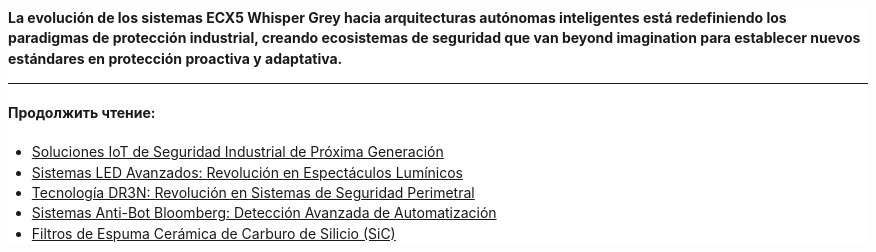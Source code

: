 
**La evolución de los sistemas ECX5 Whisper Grey hacia arquitecturas autónomas inteligentes está redefiniendo los paradigmas de protección industrial, creando ecosistemas de seguridad que van beyond imagination para establecer nuevos estándares en protección proactiva y adaptativa.**

---

<div class="related-articles mt-5">
<h4>Продолжить чтение:</h4>
<ul class="list-unstyled">
<li><a href="/blog/3luM-top-industrial-iot-security-solutions-/">Soluciones IoT de Seguridad Industrial de Próxima Generación</a></li>
<li><a href="/blog/5gmw-light-show-at-former-dos-rios-restaurant-attracts-attention/">Sistemas LED Avanzados: Revolución en Espectáculos Lumínicos</a></li>
<li><a href="/blog/dr3n-best-chain-link-fence-panels-2022-/">Tecnología DR3N: Revolución en Sistemas de Seguridad Perimetral</a></li>
<li><a href="/blog/chty-bloomberg-are-you-a-robot/">Sistemas Anti-Bot Bloomberg: Detección Avanzada de Automatización</a></li>
<li><a href="/espuma-ceramica-sic/page-2/">Filtros de Espuma Cerámica de Carburo de Silicio (SiC)</a></li>
</ul>
</div> 